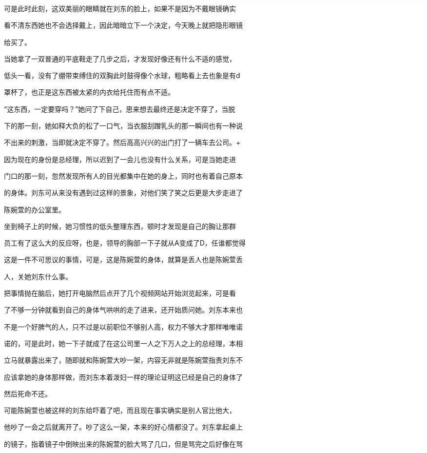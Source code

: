 可是此时此刻，这双美丽的眼睛就在刘东的脸上，如果不是因为不戴眼镜确实

看不清东西她也不会选择戴上，因此暗暗立下一个决定，今天晚上就把隐形眼镜

给买了。



当她拿了一双普通的平底鞋走了几步之后，才发现好像还有什么不适的感觉，

低头一看，没有了绷带束缚住的双胸此时鼓得像个水球，粗略看上去也象是有d

罩杯了，也正是这东西被太紧的内衣给托住而有点不适。





“这东西，一定要穿吗？”她问了下自己，思来想去最终还是决定不穿了，当脱

下的那一刻，她如释大负的松了一口气，当衣服刮蹭乳头的那一瞬间也有一种说

不出来的刺激，当即就决定不穿了。然后高高兴兴的出门打了一辆车去公司。+



因为现在的身份是总经理，所以迟到了一会儿也没有什么关系，可是当她走进

门口的那一刻，忽然发现所有人的目光都集中在她的身上，同时也有着自己原本

的身体。刘东可从来没有遇到过这样的景象，对他们笑了笑之后更是大步走进了

陈婉萱的办公室里。





坐到椅子上的时候，她习惯性的低头整理东西，顿时才发现是自己的胸让那群

员工有了这么大的反应呀，也是，领导的胸部一下子就从A变成了D，任谁都觉得

这是一件不可思议的事情，可是，这是陈婉萱的身体，就算是丢人也是陈婉萱丢

人，关她刘东什么事。





把事情抛在脑后，她打开电脑然后点开了几个视频网站开始浏览起来，可是看

了不够一分钟就看到自己的身体气哄哄的走了进来，还开始质问她。刘东本来也

不是一个好脾气的人，只不过是以前职位不够别人高，权力不够大才那样唯唯诺

诺的，可是此时，她一下子就成了在这公司里一人之下万人之上的总经理，本相

立马就暴露出来了，随即就和陈婉萱大吵一架，内容无非就是陈婉萱指责刘东不

应该拿她的身体那样做，而刘东本着泼妇一样的理论证明这已经是自己的身体了

然后死命不还。



可能陈婉萱也被这样的刘东给吓着了吧，而且现在事实确实是别人官比他大，

他吵了一会之后就离开了。吵了这么一架，本来的好心情都没了。刘东拿起桌上

的镜子，指着镜子中倒映出来的陈婉萱的脸大骂了几口，但是骂完之后好像在骂
